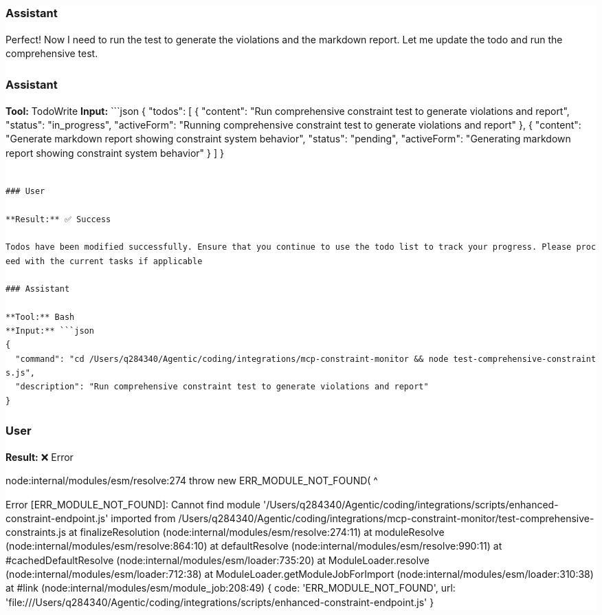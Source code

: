 ### Assistant

Perfect! Now I need to run the test to generate the violations and the markdown report. Let me update the todo and run the comprehensive test.

### Assistant

**Tool:** TodoWrite
**Input:** ```json
{
  "todos": [
    {
      "content": "Run comprehensive constraint test to generate violations and report",
      "status": "in_progress",
      "activeForm": "Running comprehensive constraint test to generate violations and report"
    },
    {
      "content": "Generate markdown report showing constraint system behavior",
      "status": "pending",
      "activeForm": "Generating markdown report showing constraint system behavior"
    }
  ]
}
```

### User

**Result:** ✅ Success

Todos have been modified successfully. Ensure that you continue to use the todo list to track your progress. Please proceed with the current tasks if applicable

### Assistant

**Tool:** Bash
**Input:** ```json
{
  "command": "cd /Users/q284340/Agentic/coding/integrations/mcp-constraint-monitor && node test-comprehensive-constraints.js",
  "description": "Run comprehensive constraint test to generate violations and report"
}
```

### User

**Result:** ❌ Error

node:internal/modules/esm/resolve:274
    throw new ERR_MODULE_NOT_FOUND(
          ^

Error [ERR_MODULE_NOT_FOUND]: Cannot find module '/Users/q284340/Agentic/coding/integrations/scripts/enhanced-constraint-endpoint.js' imported from /Users/q284340/Agentic/coding/integrations/mcp-constraint-monitor/test-comprehensive-constraints.js
    at finalizeResolution (node:internal/modules/esm/resolve:274:11)
    at moduleResolve (node:internal/modules/esm/resolve:864:10)
    at defaultResolve (node:internal/modules/esm/resolve:990:11)
    at #cachedDefaultResolve (node:internal/modules/esm/loader:735:20)
    at ModuleLoader.resolve (node:internal/modules/esm/loader:712:38)
    at ModuleLoader.getModuleJobForImport (node:internal/modules/esm/loader:310:38)
    at #link (node:internal/modules/esm/module_job:208:49) {
  code: 'ERR_MODULE_NOT_FOUND',
  url: 'file:///Users/q284340/Agentic/coding/integrations/scripts/enhanced-constraint-endpoint.js'
}
